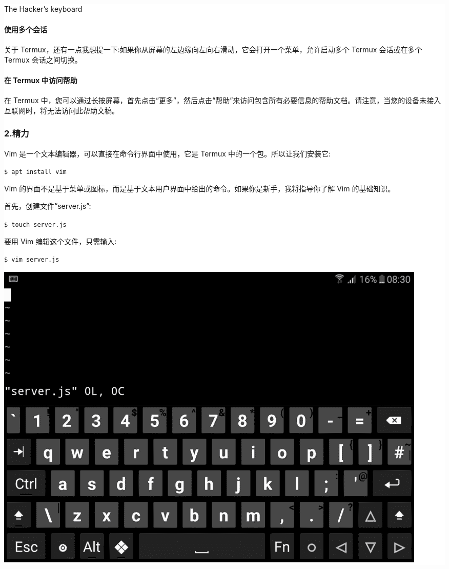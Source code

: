 The Hacker’s keyboard

#### 使用多个会话

关于 Termux，还有一点我想提一下:如果你从屏幕的左边缘向左向右滑动，它会打开一个菜单，允许启动多个 Termux 会话或在多个 Termux 会话之间切换。

#### 在 Termux 中访问帮助

在 Termux 中，您可以通过长按屏幕，首先点击“更多”，然后点击“帮助”来访问包含所有必要信息的帮助文档。请注意，当您的设备未接入互联网时，将无法访问此帮助文稿。

### 2.精力

Vim 是一个文本编辑器，可以直接在命令行界面中使用，它是 Termux 中的一个包。所以让我们安装它:

```
$ apt install vim
```

Vim 的界面不是基于菜单或图标，而是基于文本用户界面中给出的命令。如果你是新手，我将指导你了解 Vim 的基础知识。

首先，创建文件“server.js”:

```
$ touch server.js 
```

要用 Vim 编辑这个文件，只需输入:

```
$ vim server.js
```

![1*iMAqPtrYe5nBk5PsBEEILQ](img/493d6b544f276407cc0d9c9a3ab848ed.png)
